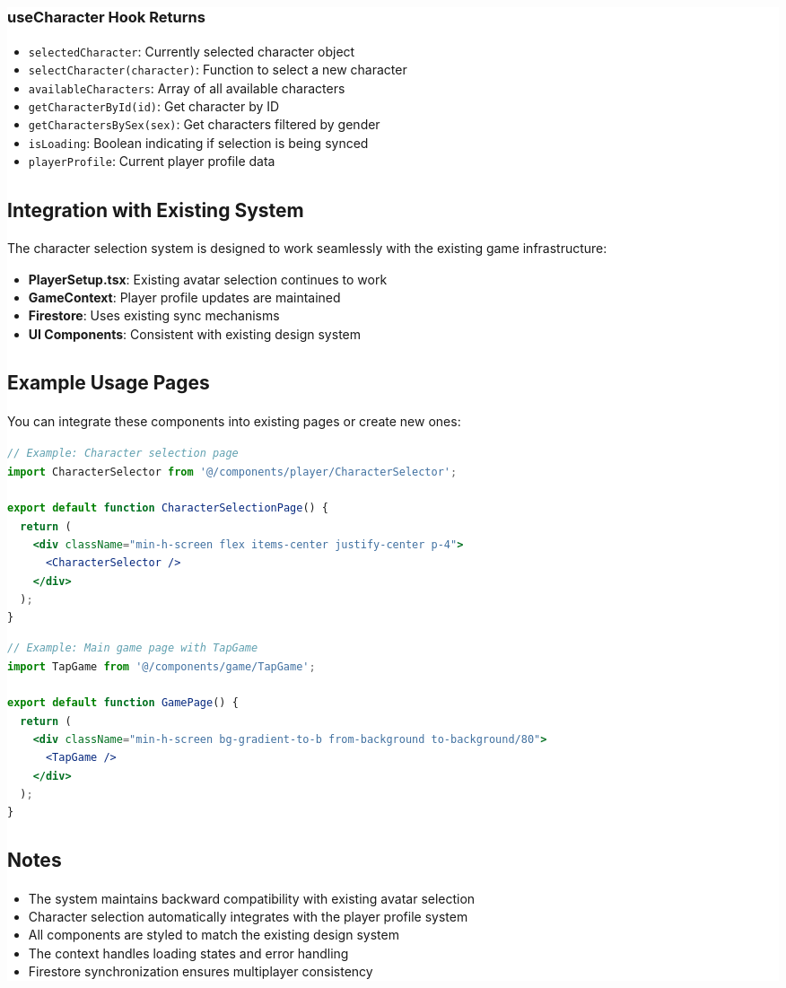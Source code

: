 ### useCharacter Hook Returns
- `selectedCharacter`: Currently selected character object
- `selectCharacter(character)`: Function to select a new character
- `availableCharacters`: Array of all available characters
- `getCharacterById(id)`: Get character by ID
- `getCharactersBySex(sex)`: Get characters filtered by gender
- `isLoading`: Boolean indicating if selection is being synced
- `playerProfile`: Current player profile data

## Integration with Existing System

The character selection system is designed to work seamlessly with the existing game infrastructure:

- **PlayerSetup.tsx**: Existing avatar selection continues to work
- **GameContext**: Player profile updates are maintained
- **Firestore**: Uses existing sync mechanisms
- **UI Components**: Consistent with existing design system

## Example Usage Pages

You can integrate these components into existing pages or create new ones:

```jsx
// Example: Character selection page
import CharacterSelector from '@/components/player/CharacterSelector';

export default function CharacterSelectionPage() {
  return (
    <div className="min-h-screen flex items-center justify-center p-4">
      <CharacterSelector />
    </div>
  );
}
```

```jsx
// Example: Main game page with TapGame
import TapGame from '@/components/game/TapGame';

export default function GamePage() {
  return (
    <div className="min-h-screen bg-gradient-to-b from-background to-background/80">
      <TapGame />
    </div>
  );
}
```

## Notes

- The system maintains backward compatibility with existing avatar selection
- Character selection automatically integrates with the player profile system
- All components are styled to match the existing design system
- The context handles loading states and error handling
- Firestore synchronization ensures multiplayer consistency